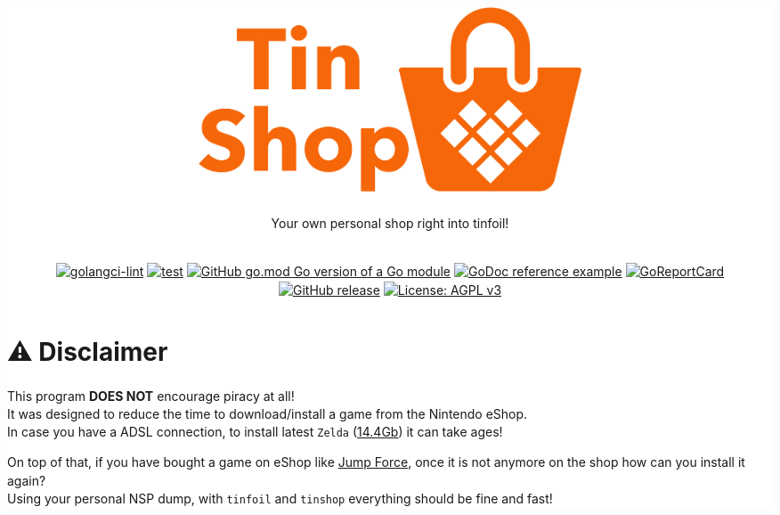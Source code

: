 <div align="center">
<img alt="TinShop" src="./logo.png" width="50%"><br><br>
Your own personal shop right into tinfoil!<br><br>

[![golangci-lint](https://github.com/DblK/tinshop/actions/workflows/golangci-lint.yml/badge.svg?branch=master)](https://github.com/DblK/tinshop/actions/workflows/golangci-lint.yml)
[![test](https://github.com/DblK/tinshop/actions/workflows/ginkgo.yml/badge.svg?branch=master)](https://github.com/DblK/tinshop/actions/workflows/ginkgo.yml)
[![GitHub go.mod Go version of a Go module](https://img.shields.io/github/go-mod/go-version/DblK/tinshop.svg)](https://github.com/DblK/tinshop)
[![GoDoc reference example](https://img.shields.io/badge/godoc-reference-blue.svg)](https://godoc.org/github.com/DblK/tinshop)
[![GoReportCard](https://goreportcard.com/badge/github.com/DblK/tinshop)](https://goreportcard.com/report/github.com/DblK/tinshop)
[![GitHub release](https://img.shields.io/github/release/DblK/tinshop.svg)](https://GitHub.com/DblK/tinshop/releases/)
[![License: AGPL v3](https://img.shields.io/badge/License-AGPL_v3-blue.svg)](https://www.gnu.org/licenses/agpl-3.0)
</div>

# ⚠️ Disclaimer

This program **DOES NOT** encourage piracy at all!  
It was designed to reduce the time to download/install a game from the Nintendo eShop.  
In case you have a ADSL connection, to install latest `Zelda` ([14.4Gb](https://www.nintendo.com/games/detail/the-legend-of-zelda-breath-of-the-wild-switch/)) it can take ages!

On top of that, if you have bought a game on eShop like [Jump Force](https://www.bandainamcoent.com/news/jump-force-sunsetting-announcement), once it is not anymore on the shop how can you install it again?  
Using your personal NSP dump, with `tinfoil` and `tinshop` everything should be fine and fast!
